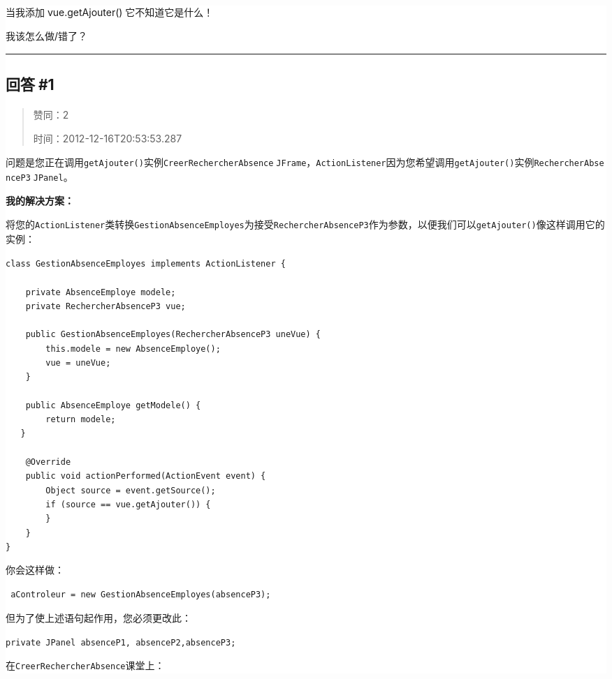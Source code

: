 当我添加 vue.getAjouter() 它不知道它是什么！

我该怎么做/错了？

* * *

## 回答 #1

> 赞同：2
> 
> 时间：2012-12-16T20:53:53.287

问题是您正在调用`getAjouter()`实例`CreerRechercherAbsence` `JFrame`，`ActionListener`因为您希望调用`getAjouter()`实例`RechercherAbsenceP3` `JPanel`。

**我的解决方案：**

将您的`ActionListener`类转换`GestionAbsenceEmployes`为接受`RechercherAbsenceP3`作为参数，以便我们可以`getAjouter()`像这样调用它的实例：

```
class GestionAbsenceEmployes implements ActionListener {

    private AbsenceEmploye modele;
    private RechercherAbsenceP3 vue;

    public GestionAbsenceEmployes(RechercherAbsenceP3 uneVue) {
        this.modele = new AbsenceEmploye();
        vue = uneVue;
    }

    public AbsenceEmploye getModele() {
        return modele;
   }

    @Override
    public void actionPerformed(ActionEvent event) {
        Object source = event.getSource();
        if (source == vue.getAjouter()) {
        }
    }
} 
```

你会这样做：

```
 aControleur = new GestionAbsenceEmployes(absenceP3); 
```

但为了使上述语句起作用，您必须更改此：

```
private JPanel absenceP1, absenceP2,absenceP3; 
```

在`CreerRechercherAbsence`课堂上：
